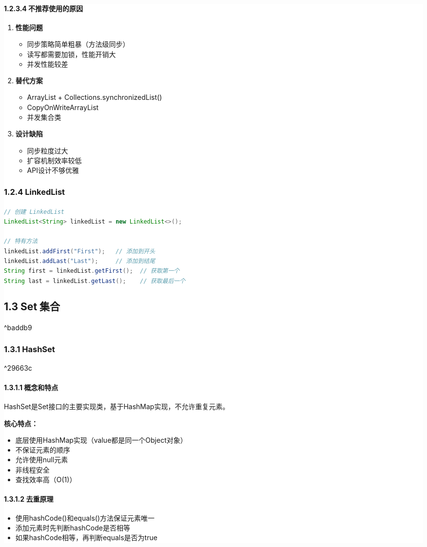 #### 1.2.3.4 不推荐使用的原因

1. **性能问题**
   - 同步策略简单粗暴（方法级同步）
   - 读写都需要加锁，性能开销大
   - 并发性能较差

2. **替代方案**
   - ArrayList + Collections.synchronizedList()
   - CopyOnWriteArrayList
   - 并发集合类

3. **设计缺陷**
   - 同步粒度过大
   - 扩容机制效率较低
   - API设计不够优雅

### 1.2.4 LinkedList

```java
// 创建 LinkedList
LinkedList<String> linkedList = new LinkedList<>();

// 特有方法
linkedList.addFirst("First");   // 添加到开头
linkedList.addLast("Last");     // 添加到结尾
String first = linkedList.getFirst();  // 获取第一个
String last = linkedList.getLast();    // 获取最后一个
```

## 1.3 Set 集合

^baddb9

### 1.3.1 HashSet

^29663c

#### 1.3.1.1 概念和特点

HashSet是Set接口的主要实现类，基于HashMap实现，不允许重复元素。

**核心特点：**
- 底层使用HashMap实现（value都是同一个Object对象）
- 不保证元素的顺序
- 允许使用null元素
- 非线程安全
- 查找效率高（O(1)）

#### 1.3.1.2 去重原理

- 使用hashCode()和equals()方法保证元素唯一
- 添加元素时先判断hashCode是否相等
- 如果hashCode相等，再判断equals是否为true
